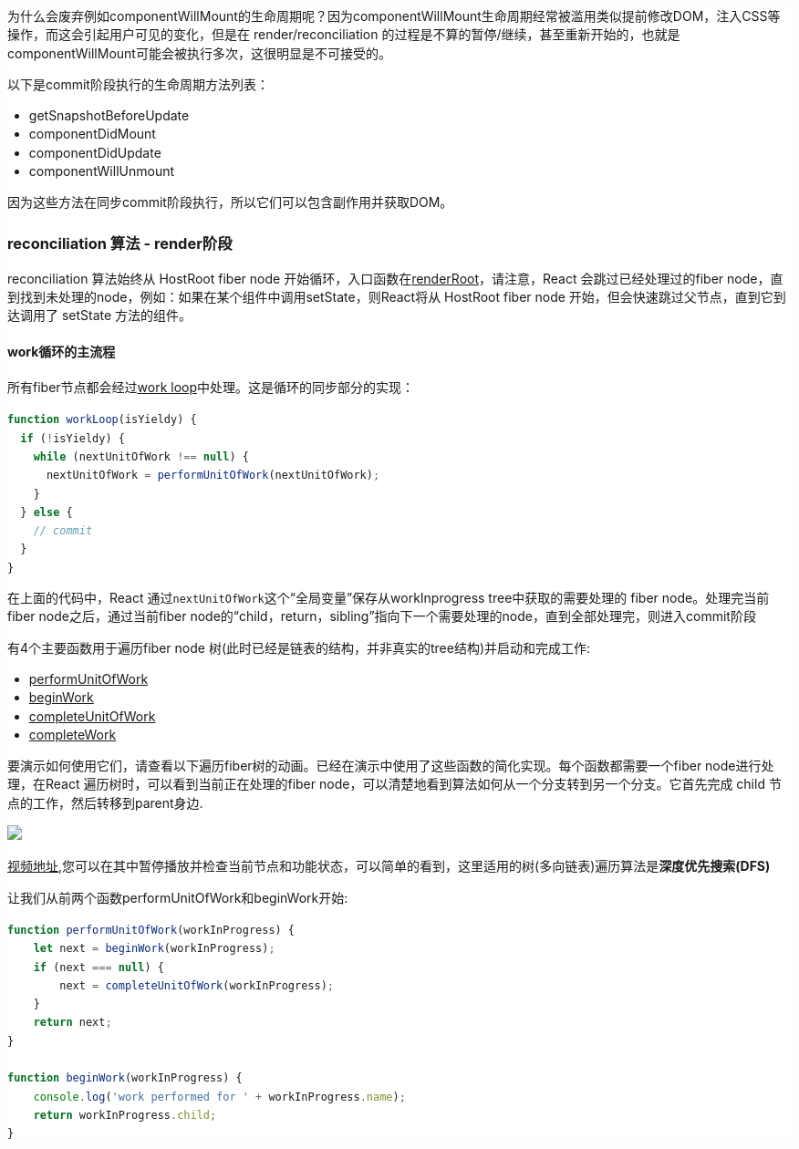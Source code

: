 为什么会废弃例如componentWillMount的生命周期呢？因为componentWillMount生命周期经常被滥用类似提前修改DOM，注入CSS等操作，而这会引起用户可见的变化，但是在 render/reconciliation 的过程是不算的暂停/继续，甚至重新开始的，也就是componentWillMount可能会被执行多次，这很明显是不可接受的。

以下是commit阶段执行的生命周期方法列表：
- getSnapshotBeforeUpdate
- componentDidMount
- componentDidUpdate
- componentWillUnmount

因为这些方法在同步commit阶段执行，所以它们可以包含副作用并获取DOM。

### reconciliation 算法 - render阶段
reconciliation 算法始终从 HostRoot fiber node 开始循环，入口函数在[renderRoot](https://github.com/facebook/react/blob/95a313ec0b957f71798a69d8e83408f40e76765b/packages/react-reconciler/src/ReactFiberScheduler.js#L1132)，请注意，React 会跳过已经处理过的fiber node，直到找到未处理的node，例如：如果在某个组件中调用setState，则React将从 HostRoot fiber node 开始，但会快速跳过父节点，直到它到达调用了 setState 方法的组件。

#### work循环的主流程
所有fiber节点都会经过[work loop](https://github.com/facebook/react/blob/f765f022534958bcf49120bf23bc1aa665e8f651/packages/react-reconciler/src/ReactFiberScheduler.js%23L1136)中处理。这是循环的同步部分的实现：
``` js
function workLoop(isYieldy) {
  if (!isYieldy) {
    while (nextUnitOfWork !== null) {
      nextUnitOfWork = performUnitOfWork(nextUnitOfWork);
    }
  } else {
    // commit 
  }
}
```
在上面的代码中，React 通过`nextUnitOfWork`这个“全局变量”保存从workInprogress tree中获取的需要处理的 fiber node。处理完当前fiber node之后，通过当前fiber node的“child，return，sibling”指向下一个需要处理的node，直到全部处理完，则进入commit阶段

有4个主要函数用于遍历fiber node 树(此时已经是链表的结构，并非真实的tree结构)并启动和完成工作:

- [performUnitOfWork](https://github.com/facebook/react/blob/95a313ec0b957f71798a69d8e83408f40e76765b/packages/react-reconciler/src/ReactFiberScheduler.js#L1056)
- [beginWork](https://github.com/facebook/react/blob/cbbc2b6c4d0d8519145560bd8183ecde55168b12/packages/react-reconciler/src/ReactFiberBeginWork.js#L1489)
- [completeUnitOfWork](https://github.com/facebook/react/blob/95a313ec0b957f71798a69d8e83408f40e76765b/packages/react-reconciler/src/ReactFiberScheduler.js#L879)
- [completeWork](https://github.com/facebook/react/blob/cbbc2b6c4d0d8519145560bd8183ecde55168b12/packages/react-reconciler/src/ReactFiberCompleteWork.js#L532)

要演示如何使用它们，请查看以下遍历fiber树的动画。已经在演示中使用了这些函数的简化实现。每个函数都需要一个fiber node进行处理，在React 遍历树时，可以看到当前正在处理的fiber node，可以清楚地看到算法如何从一个分支转到另一个分支。它首先完成 child 节点的工作，然后转移到parent身边.

![](https://pic2.zhimg.com/v2-4d6d43020835a41fd20492f29aea1a41_b.webp)

[视频地址](https://vimeo.com/302222454),您可以在其中暂停播放并检查当前节点和功能状态，可以简单的看到，这里适用的树(多向链表)遍历算法是**深度优先搜索(DFS)**

让我们从前两个函数performUnitOfWork和beginWork开始:
``` js
function performUnitOfWork(workInProgress) {
    let next = beginWork(workInProgress);
    if (next === null) {
        next = completeUnitOfWork(workInProgress);
    }
    return next;
}

function beginWork(workInProgress) {
    console.log('work performed for ' + workInProgress.name);
    return workInProgress.child;
}
```
